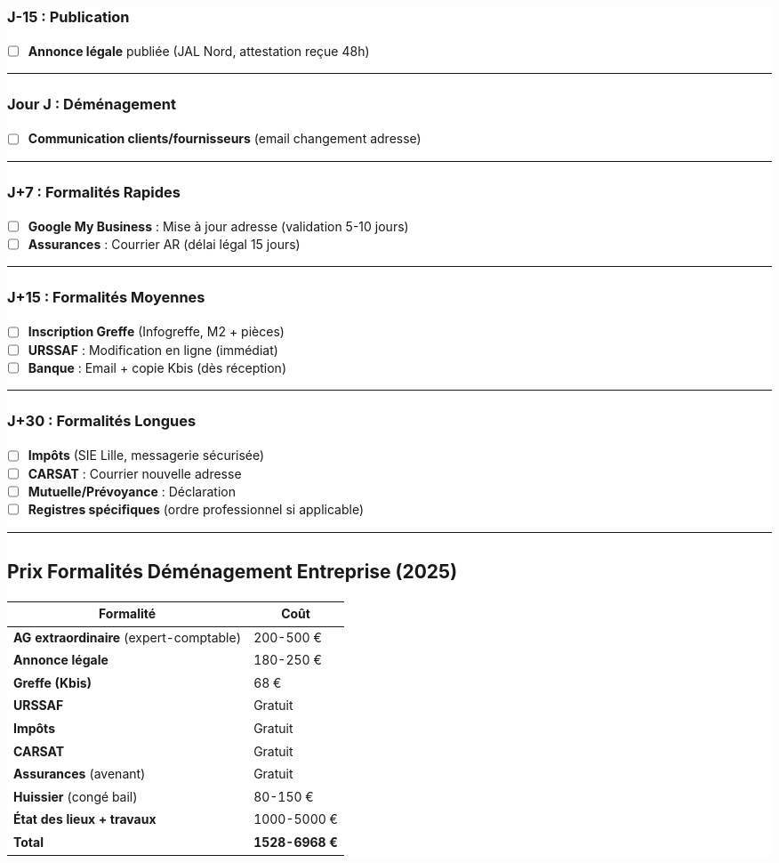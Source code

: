 ### J-15 : Publication

- [ ] **Annonce légale** publiée (JAL Nord, attestation reçue 48h)

---

### Jour J : Déménagement

- [ ] **Communication clients/fournisseurs** (email changement adresse)

---

### J+7 : Formalités Rapides

- [ ] **Google My Business** : Mise à jour adresse (validation 5-10 jours)
- [ ] **Assurances** : Courrier AR (délai légal 15 jours)

---

### J+15 : Formalités Moyennes

- [ ] **Inscription Greffe** (Infogreffe, M2 + pièces)
- [ ] **URSSAF** : Modification en ligne (immédiat)
- [ ] **Banque** : Email + copie Kbis (dès réception)

---

### J+30 : Formalités Longues

- [ ] **Impôts** (SIE Lille, messagerie sécurisée)
- [ ] **CARSAT** : Courrier nouvelle adresse
- [ ] **Mutuelle/Prévoyance** : Déclaration
- [ ] **Registres spécifiques** (ordre professionnel si applicable)

---

## Prix Formalités Déménagement Entreprise (2025)

| **Formalité** | **Coût** |
|---------------|----------|
| **AG extraordinaire** (expert-comptable) | 200-500 € |
| **Annonce légale** | 180-250 € |
| **Greffe (Kbis)** | 68 € |
| **URSSAF** | Gratuit |
| **Impôts** | Gratuit |
| **CARSAT** | Gratuit |
| **Assurances** (avenant) | Gratuit |
| **Huissier** (congé bail) | 80-150 € |
| **État des lieux + travaux** | 1000-5000 € |
| **Total** | **1528-6968 €** |
